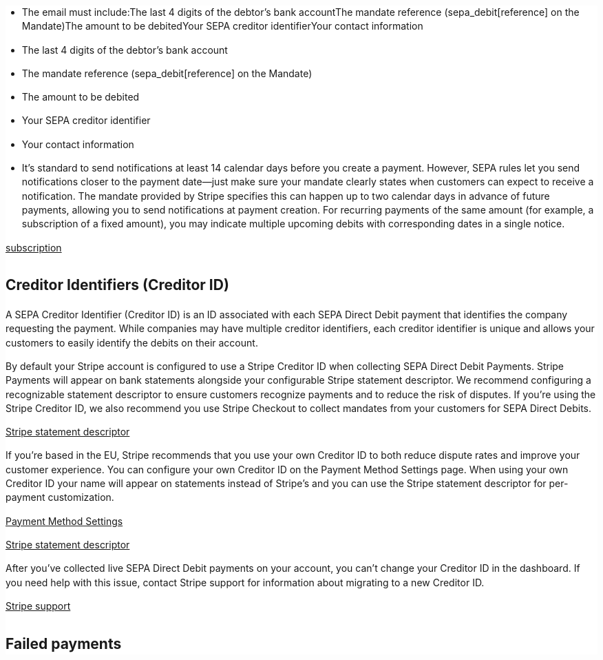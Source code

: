 - The email must include:The last 4 digits of the debtor’s bank accountThe mandate reference (sepa_debit[reference] on the Mandate)The amount to be debitedYour SEPA creditor identifierYour contact information

- The last 4 digits of the debtor’s bank account

- The mandate reference (sepa_debit[reference] on the Mandate)

- The amount to be debited

- Your SEPA creditor identifier

- Your contact information

- It’s standard to send notifications at least 14 calendar days before you create a payment. However, SEPA rules let you send notifications closer to the payment date—just make sure your mandate clearly states when customers can expect to receive a notification. The mandate provided by Stripe specifies this can happen up to two calendar days in advance of future payments, allowing you to send notifications at payment creation. For recurring payments of the same amount (for example, a subscription of a fixed amount), you may indicate multiple upcoming debits with corresponding dates in a single notice.

[subscription](/billing/subscriptions/creating)

## Creditor Identifiers (Creditor ID)

A SEPA Creditor Identifier (Creditor ID) is an ID associated with each SEPA Direct Debit payment that identifies the company requesting the payment. While companies may have multiple creditor identifiers, each creditor identifier is unique and allows your customers to easily identify the debits on their account.

By default your Stripe account is configured to use a Stripe Creditor ID when collecting SEPA Direct Debit Payments. Stripe Payments will appear on bank statements alongside your configurable Stripe statement descriptor. We recommend configuring a recognizable statement descriptor to ensure customers recognize payments and to reduce the risk of disputes. If you’re using the Stripe Creditor ID, we also recommend you use Stripe Checkout to collect mandates from your customers for SEPA Direct Debits.

[Stripe statement descriptor](/get-started/account/statement-descriptors)

If you’re based in the EU, Stripe recommends that you use your own Creditor ID to both reduce dispute rates and improve your customer experience. You can configure your own Creditor ID on the Payment Method Settings page. When using your own Creditor ID your name will appear on statements instead of Stripe’s and you can use the Stripe statement descriptor for per-payment customization.

[Payment Method Settings](https://dashboard.stripe.com/settings/payment_methods)

[Stripe statement descriptor](/get-started/account/statement-descriptors)

After you’ve collected live SEPA Direct Debit payments on your account, you can’t change your Creditor ID in the dashboard. If you need help with this issue, contact Stripe support for information about migrating to a new Creditor ID.

[Stripe support](https://support.stripe.com/contact)

## Failed payments
